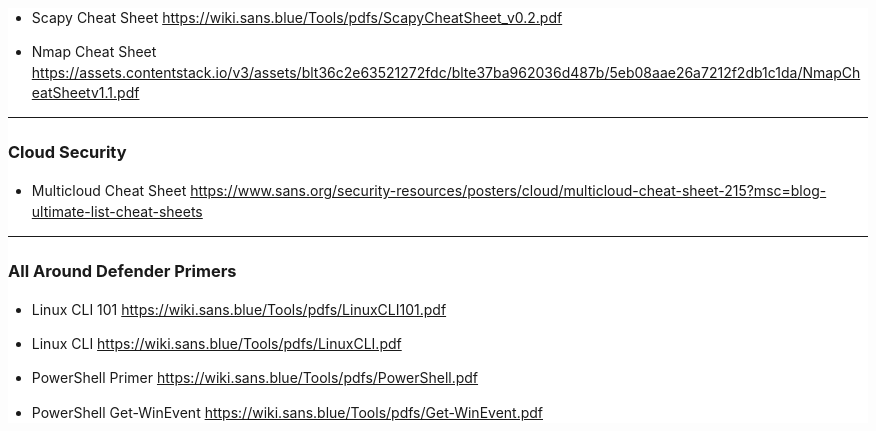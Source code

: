 - Scapy Cheat Sheet https://wiki.sans.blue/Tools/pdfs/ScapyCheatSheet_v0.2.pdf

- Nmap Cheat Sheet https://assets.contentstack.io/v3/assets/blt36c2e63521272fdc/blte37ba962036d487b/5eb08aae26a7212f2db1c1da/NmapCheatSheetv1.1.pdf

---
### Cloud Security

- Multicloud Cheat Sheet https://www.sans.org/security-resources/posters/cloud/multicloud-cheat-sheet-215?msc=blog-ultimate-list-cheat-sheets

---
### All Around Defender Primers

- Linux CLI 101 https://wiki.sans.blue/Tools/pdfs/LinuxCLI101.pdf

- Linux CLI https://wiki.sans.blue/Tools/pdfs/LinuxCLI.pdf

- PowerShell Primer https://wiki.sans.blue/Tools/pdfs/PowerShell.pdf

- PowerShell Get-WinEvent https://wiki.sans.blue/Tools/pdfs/Get-WinEvent.pdf
